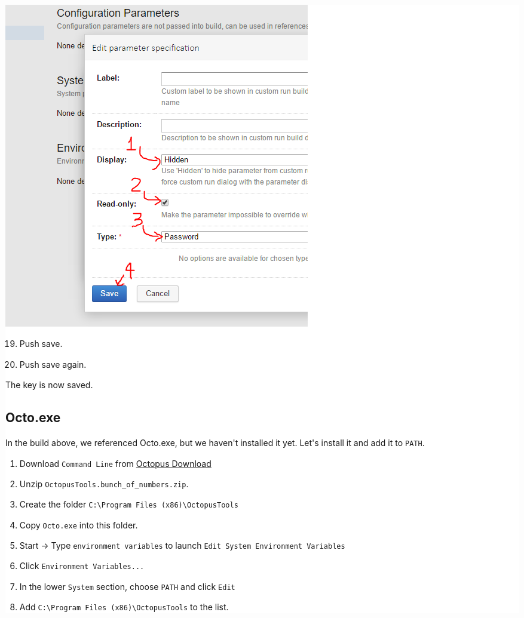 ![Parameter Specs](5-parameter-specs.png)

19. Push save.

20. Push save again.

The key is now saved.


Octo.exe
--------

In the build above, we referenced Octo.exe, but we haven't installed it yet.  Let's install it and add it to `PATH`.

1. Download `Command Line` from [Octopus Download](https://octopus.com/downloads)

2. Unzip `OctopusTools.bunch_of_numbers.zip`.

3. Create the folder `C:\Program Files (x86)\OctopusTools`

4. Copy `Octo.exe` into this folder.

5. Start -> Type `environment variables` to launch `Edit System Environment Variables`

6. Click `Environment Variables...`

7. In the lower `System` section, choose `PATH` and click `Edit`

8. Add `C:\Program Files (x86)\OctopusTools` to the list.
